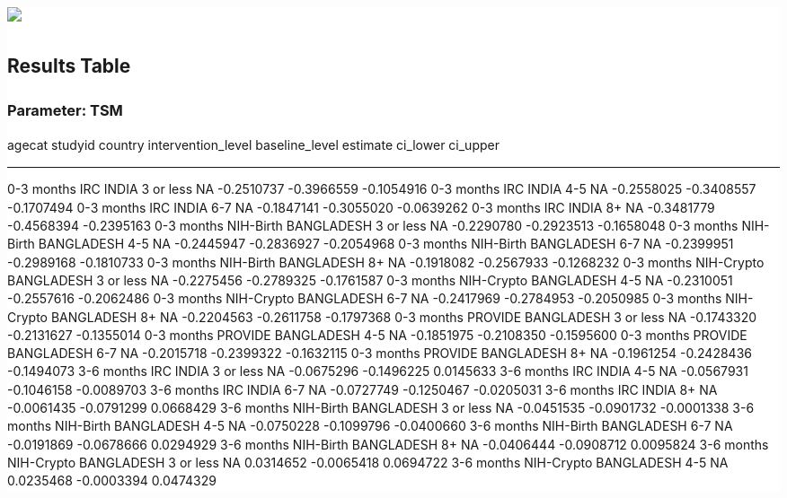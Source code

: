 ![](/tmp/9f04fc65-b117-48c7-aa4c-125a9484d558/08cacb8d-ac3a-40c9-b378-61c345dffaf8/REPORT_files/figure-html/plot_par-1.png)

## Results Table

### Parameter: TSM


agecat         studyid         country      intervention_level   baseline_level      estimate     ci_lower     ci_upper
-------------  --------------  -----------  -------------------  ---------------  -----------  -----------  -----------
0-3 months     IRC             INDIA        3 or less            NA                -0.2510737   -0.3966559   -0.1054916
0-3 months     IRC             INDIA        4-5                  NA                -0.2558025   -0.3408557   -0.1707494
0-3 months     IRC             INDIA        6-7                  NA                -0.1847141   -0.3055020   -0.0639262
0-3 months     IRC             INDIA        8+                   NA                -0.3481779   -0.4568394   -0.2395163
0-3 months     NIH-Birth       BANGLADESH   3 or less            NA                -0.2290780   -0.2923513   -0.1658048
0-3 months     NIH-Birth       BANGLADESH   4-5                  NA                -0.2445947   -0.2836927   -0.2054968
0-3 months     NIH-Birth       BANGLADESH   6-7                  NA                -0.2399951   -0.2989168   -0.1810733
0-3 months     NIH-Birth       BANGLADESH   8+                   NA                -0.1918082   -0.2567933   -0.1268232
0-3 months     NIH-Crypto      BANGLADESH   3 or less            NA                -0.2275456   -0.2789325   -0.1761587
0-3 months     NIH-Crypto      BANGLADESH   4-5                  NA                -0.2310051   -0.2557616   -0.2062486
0-3 months     NIH-Crypto      BANGLADESH   6-7                  NA                -0.2417969   -0.2784953   -0.2050985
0-3 months     NIH-Crypto      BANGLADESH   8+                   NA                -0.2204563   -0.2611758   -0.1797368
0-3 months     PROVIDE         BANGLADESH   3 or less            NA                -0.1743320   -0.2131627   -0.1355014
0-3 months     PROVIDE         BANGLADESH   4-5                  NA                -0.1851975   -0.2108350   -0.1595600
0-3 months     PROVIDE         BANGLADESH   6-7                  NA                -0.2015718   -0.2399322   -0.1632115
0-3 months     PROVIDE         BANGLADESH   8+                   NA                -0.1961254   -0.2428436   -0.1494073
3-6 months     IRC             INDIA        3 or less            NA                -0.0675296   -0.1496225    0.0145633
3-6 months     IRC             INDIA        4-5                  NA                -0.0567931   -0.1046158   -0.0089703
3-6 months     IRC             INDIA        6-7                  NA                -0.0727749   -0.1250467   -0.0205031
3-6 months     IRC             INDIA        8+                   NA                -0.0061435   -0.0791299    0.0668429
3-6 months     NIH-Birth       BANGLADESH   3 or less            NA                -0.0451535   -0.0901732   -0.0001338
3-6 months     NIH-Birth       BANGLADESH   4-5                  NA                -0.0750228   -0.1099796   -0.0400660
3-6 months     NIH-Birth       BANGLADESH   6-7                  NA                -0.0191869   -0.0678666    0.0294929
3-6 months     NIH-Birth       BANGLADESH   8+                   NA                -0.0406444   -0.0908712    0.0095824
3-6 months     NIH-Crypto      BANGLADESH   3 or less            NA                 0.0314652   -0.0065418    0.0694722
3-6 months     NIH-Crypto      BANGLADESH   4-5                  NA                 0.0235468   -0.0003394    0.0474329